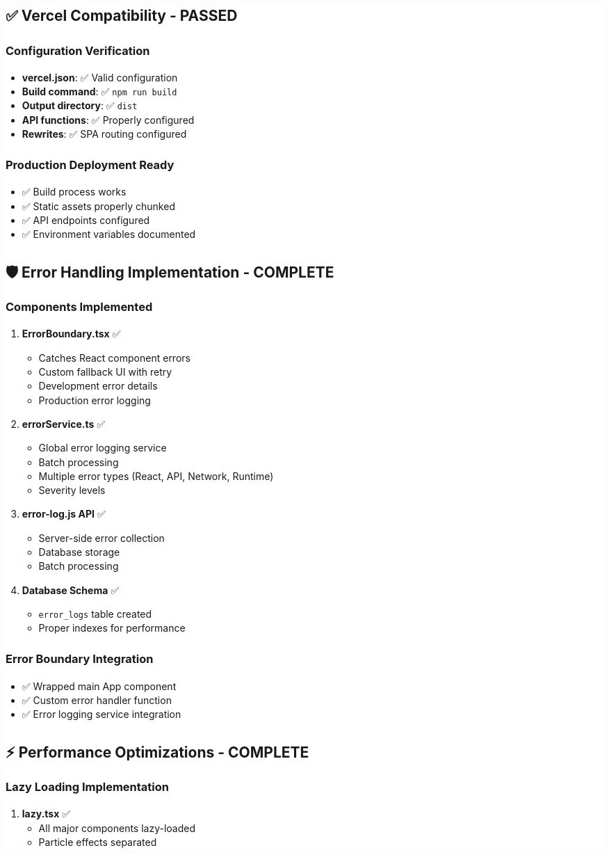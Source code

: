 ## ✅ **Vercel Compatibility - PASSED**

### Configuration Verification
- **vercel.json**: ✅ Valid configuration
- **Build command**: ✅ `npm run build`
- **Output directory**: ✅ `dist`
- **API functions**: ✅ Properly configured
- **Rewrites**: ✅ SPA routing configured

### Production Deployment Ready
- ✅ Build process works
- ✅ Static assets properly chunked
- ✅ API endpoints configured
- ✅ Environment variables documented

## 🛡️ **Error Handling Implementation - COMPLETE**

### Components Implemented
1. **ErrorBoundary.tsx** ✅
   - Catches React component errors
   - Custom fallback UI with retry
   - Development error details
   - Production error logging

2. **errorService.ts** ✅
   - Global error logging service
   - Batch processing
   - Multiple error types (React, API, Network, Runtime)
   - Severity levels

3. **error-log.js API** ✅
   - Server-side error collection
   - Database storage
   - Batch processing

4. **Database Schema** ✅
   - `error_logs` table created
   - Proper indexes for performance

### Error Boundary Integration
- ✅ Wrapped main App component
- ✅ Custom error handler function
- ✅ Error logging service integration

## ⚡ **Performance Optimizations - COMPLETE**

### Lazy Loading Implementation
1. **lazy.tsx** ✅
   - All major components lazy-loaded
   - Particle effects separated

